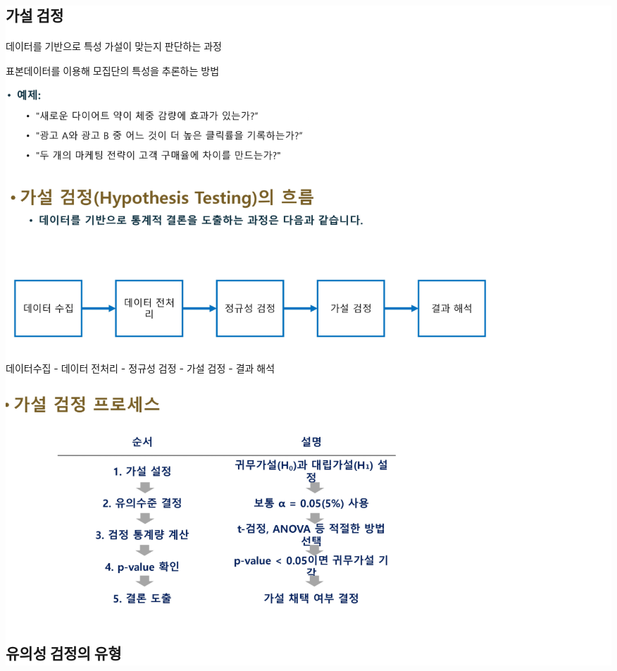 ## 가설 검정

데이터를 기반으로 특성 가설이 맞는지 판단하는 과정

표본데이터를 이용해 모집단의 특성을 추론하는 방법

![image.png](image%2026.png)

![image.png](image%2027.png)

데이터수집 - 데이터 전처리 - 정규성 검정 - 가설 검정 - 결과 해석

![image.png](image%2028.png)

## 유의성 검정의 유형
